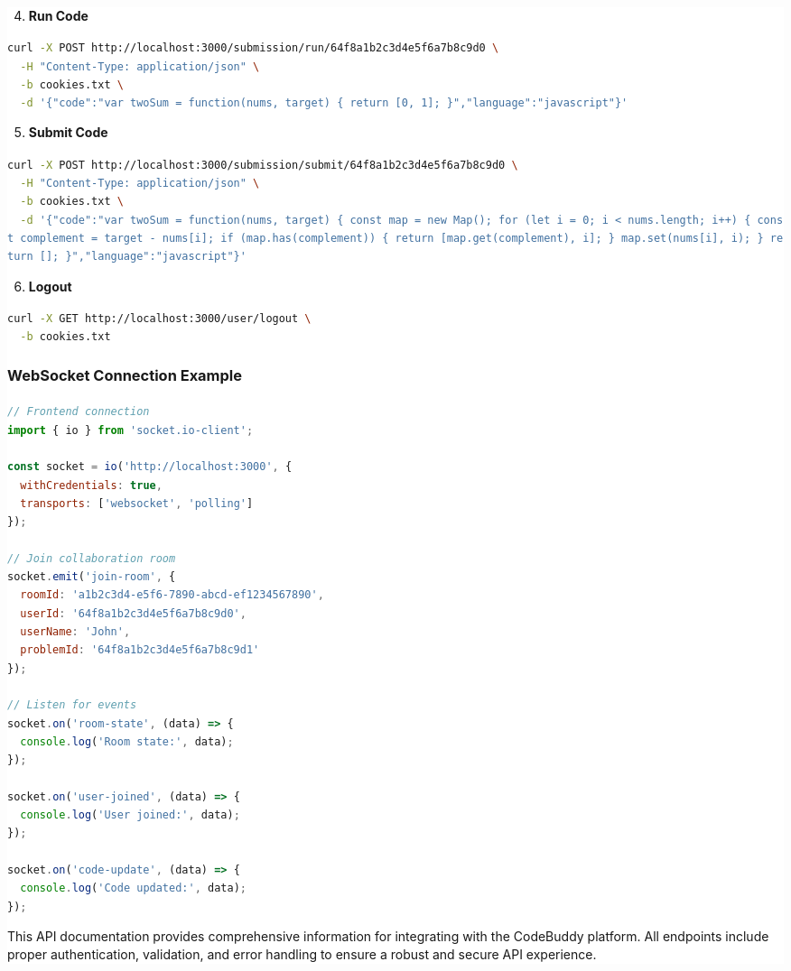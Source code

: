 4. **Run Code**
```bash
curl -X POST http://localhost:3000/submission/run/64f8a1b2c3d4e5f6a7b8c9d0 \
  -H "Content-Type: application/json" \
  -b cookies.txt \
  -d '{"code":"var twoSum = function(nums, target) { return [0, 1]; }","language":"javascript"}'
```

5. **Submit Code**
```bash
curl -X POST http://localhost:3000/submission/submit/64f8a1b2c3d4e5f6a7b8c9d0 \
  -H "Content-Type: application/json" \
  -b cookies.txt \
  -d '{"code":"var twoSum = function(nums, target) { const map = new Map(); for (let i = 0; i < nums.length; i++) { const complement = target - nums[i]; if (map.has(complement)) { return [map.get(complement), i]; } map.set(nums[i], i); } return []; }","language":"javascript"}'
```

6. **Logout**
```bash
curl -X GET http://localhost:3000/user/logout \
  -b cookies.txt
```

### WebSocket Connection Example
```javascript
// Frontend connection
import { io } from 'socket.io-client';

const socket = io('http://localhost:3000', {
  withCredentials: true,
  transports: ['websocket', 'polling']
});

// Join collaboration room
socket.emit('join-room', {
  roomId: 'a1b2c3d4-e5f6-7890-abcd-ef1234567890',
  userId: '64f8a1b2c3d4e5f6a7b8c9d0',
  userName: 'John',
  problemId: '64f8a1b2c3d4e5f6a7b8c9d1'
});

// Listen for events
socket.on('room-state', (data) => {
  console.log('Room state:', data);
});

socket.on('user-joined', (data) => {
  console.log('User joined:', data);
});

socket.on('code-update', (data) => {
  console.log('Code updated:', data);
});
```

This API documentation provides comprehensive information for integrating with the CodeBuddy platform. All endpoints include proper authentication, validation, and error handling to ensure a robust and secure API experience.